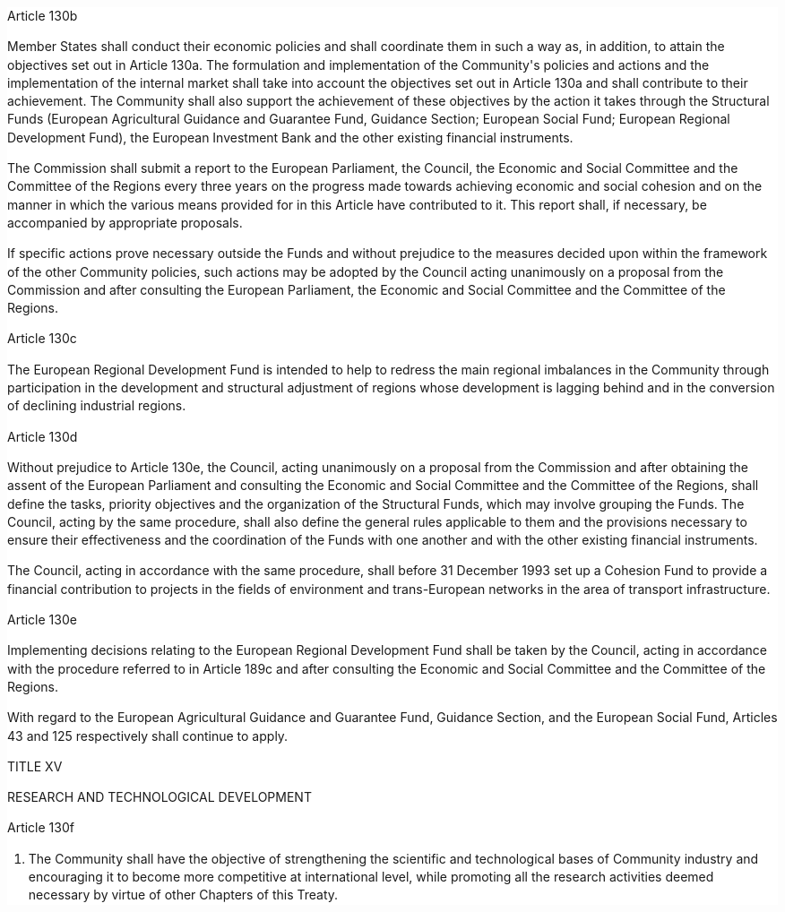 Article 130b

Member States shall conduct their economic policies and shall coordinate them in such a way as, in addition, to attain the objectives set out in Article 130a. The formulation and implementation of the Community's policies and actions and the implementation of the internal market shall take into account the objectives set out in Article 130a and shall contribute to their achievement. The Community shall also support the achievement of these objectives by the action it takes through the Structural Funds (European Agricultural Guidance and Guarantee Fund, Guidance Section; European Social Fund; European Regional Development Fund), the European Investment Bank and the other existing financial instruments.

The Commission shall submit a report to the European Parliament, the Council, the Economic and Social Committee and the Committee of the Regions every three years on the progress made towards achieving economic and social cohesion and on the manner in which the various means provided for in this Article have contributed to it. This report shall, if necessary, be accompanied by appropriate proposals.

If specific actions prove necessary outside the Funds and without prejudice to the measures decided upon within the framework of the other Community policies, such actions may be adopted by the Council acting unanimously on a proposal from the Commission and after consulting the European Parliament, the Economic and Social Committee and the Committee of the Regions.

Article 130c

The European Regional Development Fund is intended to help to redress the main regional imbalances in the Community through participation in the development and structural adjustment of regions whose development is lagging behind and in the conversion of declining industrial regions.

Article 130d

Without prejudice to Article 130e, the Council, acting unanimously on a proposal from the Commission and after obtaining the assent of the European Parliament and consulting the Economic and Social Committee and the Committee of the Regions, shall define the tasks, priority objectives and the organization of the Structural Funds, which may involve grouping the Funds. The Council, acting by the same procedure, shall also define the general rules applicable to them and the provisions necessary to ensure their effectiveness and the coordination of the Funds with one another and with the other existing financial instruments.

The Council, acting in accordance with the same procedure, shall before 31 December 1993 set up a Cohesion Fund to provide a financial contribution to projects in the fields of environment and trans-European networks in the area of transport infrastructure.

Article 130e

Implementing decisions relating to the European Regional Development Fund shall be taken by the Council, acting in accordance with the procedure referred to in Article 189c and after consulting the Economic and Social Committee and the Committee of the Regions.

With regard to the European Agricultural Guidance and Guarantee Fund, Guidance Section, and the European Social Fund, Articles 43 and 125 respectively shall continue to apply.

TITLE XV

RESEARCH AND TECHNOLOGICAL DEVELOPMENT

Article 130f

1. The Community shall have the objective of strengthening the scientific and technological bases of Community industry and encouraging it to become more competitive at international level, while promoting all the research activities deemed necessary by virtue of other Chapters of this Treaty.

